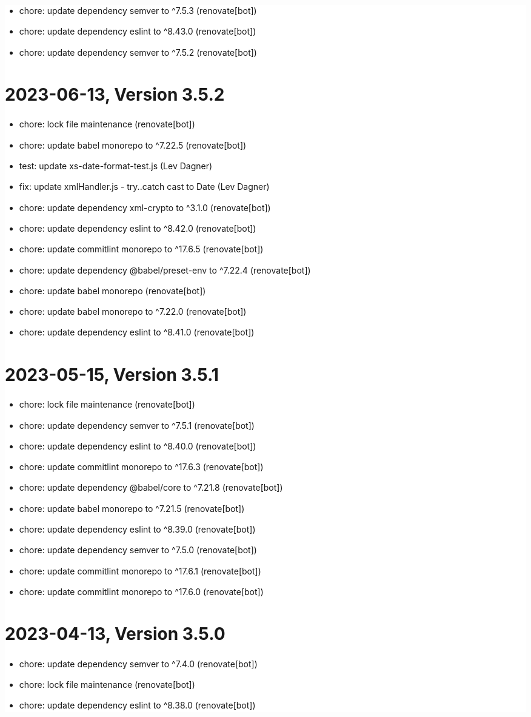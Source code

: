  * chore: update dependency semver to ^7.5.3 (renovate[bot])

 * chore: update dependency eslint to ^8.43.0 (renovate[bot])

 * chore: update dependency semver to ^7.5.2 (renovate[bot])


2023-06-13, Version 3.5.2
=========================

 * chore: lock file maintenance (renovate[bot])

 * chore: update babel monorepo to ^7.22.5 (renovate[bot])

 * test: update xs-date-format-test.js (Lev Dagner)

 * fix: update xmlHandler.js - try..catch cast to Date (Lev Dagner)

 * chore: update dependency xml-crypto to ^3.1.0 (renovate[bot])

 * chore: update dependency eslint to ^8.42.0 (renovate[bot])

 * chore: update commitlint monorepo to ^17.6.5 (renovate[bot])

 * chore: update dependency @babel/preset-env to ^7.22.4 (renovate[bot])

 * chore: update babel monorepo (renovate[bot])

 * chore: update babel monorepo to ^7.22.0 (renovate[bot])

 * chore: update dependency eslint to ^8.41.0 (renovate[bot])


2023-05-15, Version 3.5.1
=========================

 * chore: lock file maintenance (renovate[bot])

 * chore: update dependency semver to ^7.5.1 (renovate[bot])

 * chore: update dependency eslint to ^8.40.0 (renovate[bot])

 * chore: update commitlint monorepo to ^17.6.3 (renovate[bot])

 * chore: update dependency @babel/core to ^7.21.8 (renovate[bot])

 * chore: update babel monorepo to ^7.21.5 (renovate[bot])

 * chore: update dependency eslint to ^8.39.0 (renovate[bot])

 * chore: update dependency semver to ^7.5.0 (renovate[bot])

 * chore: update commitlint monorepo to ^17.6.1 (renovate[bot])

 * chore: update commitlint monorepo to ^17.6.0 (renovate[bot])


2023-04-13, Version 3.5.0
=========================

 * chore: update dependency semver to ^7.4.0 (renovate[bot])

 * chore: lock file maintenance (renovate[bot])

 * chore: update dependency eslint to ^8.38.0 (renovate[bot])
